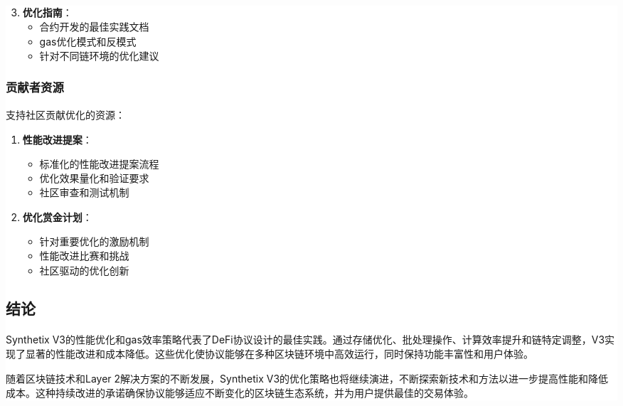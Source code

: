3. **优化指南**：
   - 合约开发的最佳实践文档
   - gas优化模式和反模式
   - 针对不同链环境的优化建议

### 贡献者资源

支持社区贡献优化的资源：

1. **性能改进提案**：
   - 标准化的性能改进提案流程
   - 优化效果量化和验证要求
   - 社区审查和测试机制

2. **优化赏金计划**：
   - 针对重要优化的激励机制
   - 性能改进比赛和挑战
   - 社区驱动的优化创新

## 结论

Synthetix V3的性能优化和gas效率策略代表了DeFi协议设计的最佳实践。通过存储优化、批处理操作、计算效率提升和链特定调整，V3实现了显著的性能改进和成本降低。这些优化使协议能够在多种区块链环境中高效运行，同时保持功能丰富性和用户体验。

随着区块链技术和Layer 2解决方案的不断发展，Synthetix V3的优化策略也将继续演进，不断探索新技术和方法以进一步提高性能和降低成本。这种持续改进的承诺确保协议能够适应不断变化的区块链生态系统，并为用户提供最佳的交易体验。

